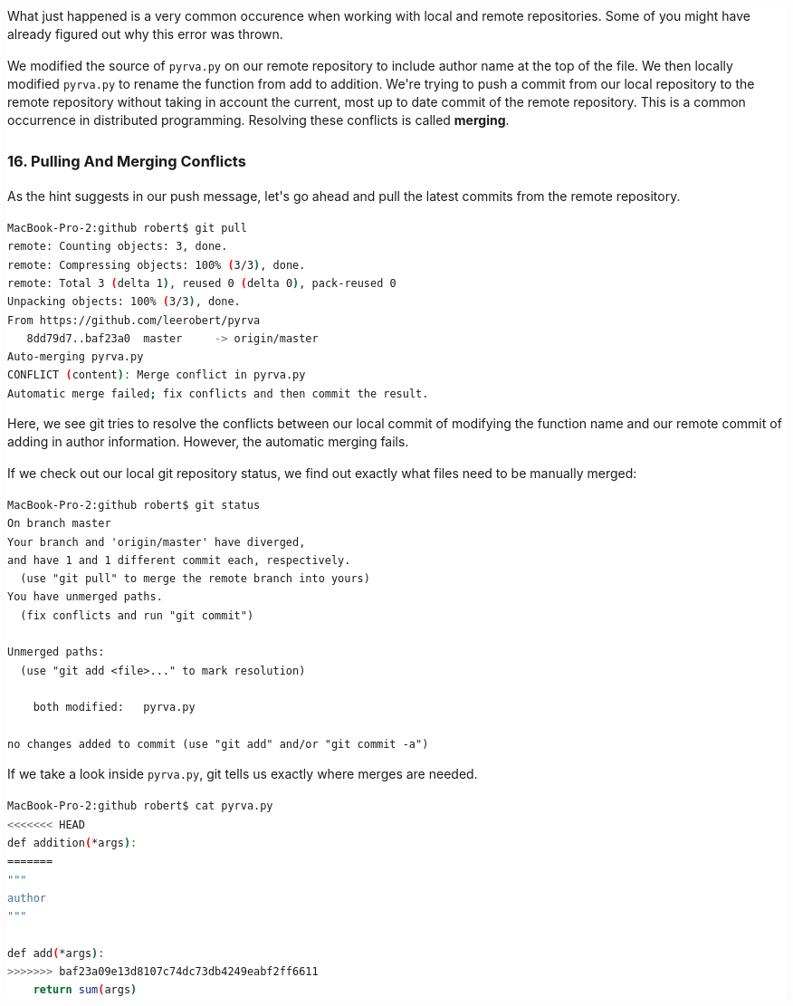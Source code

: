 What just happened is a very common occurence when working with local and remote repositories. Some of you might have already figured out why this error was thrown. 

We modified the source of ```pyrva.py``` on our remote repository to include author name at the top of the file. We then locally modified ```pyrva.py``` to rename the function from add to addition. We're trying to push a commit from our local repository to the remote repository without taking in account the current, most up to date commit of the remote repository. This is a common occurrence in distributed programming. Resolving these conflicts is called **merging**.

### 16. Pulling And Merging Conflicts

As the hint suggests in our push message, let's go ahead and pull the latest commits from the remote repository.

```bash
MacBook-Pro-2:github robert$ git pull
remote: Counting objects: 3, done.
remote: Compressing objects: 100% (3/3), done.
remote: Total 3 (delta 1), reused 0 (delta 0), pack-reused 0
Unpacking objects: 100% (3/3), done.
From https://github.com/leerobert/pyrva
   8dd79d7..baf23a0  master     -> origin/master
Auto-merging pyrva.py
CONFLICT (content): Merge conflict in pyrva.py
Automatic merge failed; fix conflicts and then commit the result.
```

Here, we see git tries to resolve the conflicts between our local commit of modifying the function name and our remote commit of adding in author information. However, the automatic merging fails. 

If we check out our local git repository status, we find out exactly what files need to be manually merged:

```
MacBook-Pro-2:github robert$ git status
On branch master
Your branch and 'origin/master' have diverged,
and have 1 and 1 different commit each, respectively.
  (use "git pull" to merge the remote branch into yours)
You have unmerged paths.
  (fix conflicts and run "git commit")

Unmerged paths:
  (use "git add <file>..." to mark resolution)

	both modified:   pyrva.py

no changes added to commit (use "git add" and/or "git commit -a")
```

If we take a look inside ```pyrva.py```, git tells us exactly where merges are needed.

```bash
MacBook-Pro-2:github robert$ cat pyrva.py 
<<<<<<< HEAD
def addition(*args):
=======
"""
author
"""

def add(*args):
>>>>>>> baf23a09e13d8107c74dc73db4249eabf2ff6611
    return sum(args)
```
